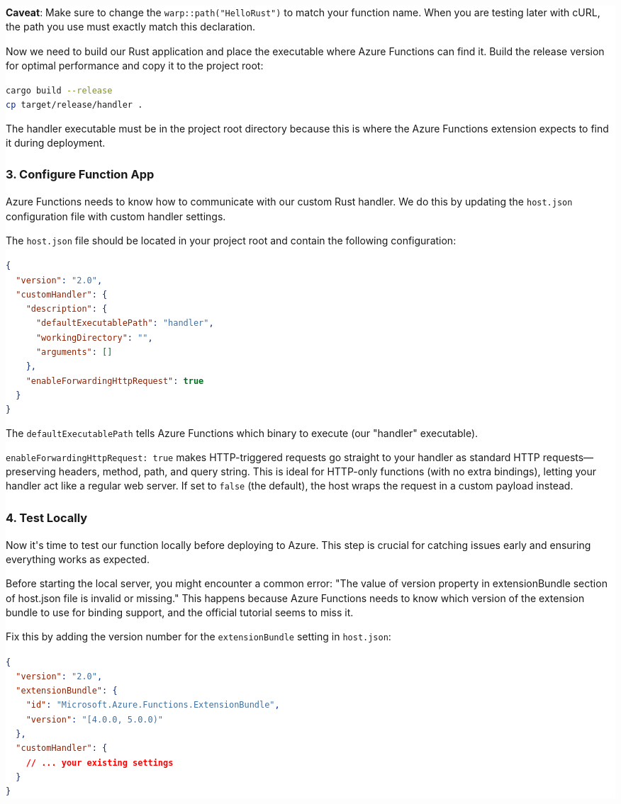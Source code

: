 **Caveat**: Make sure to change the `warp::path("HelloRust")` to match your function name. When you are testing later with cURL, the path you use must exactly match this declaration.

Now we need to build our Rust application and place the executable where Azure Functions can find it. Build the release version for optimal performance and copy it to the project root:

```bash
cargo build --release
cp target/release/handler .
```

The handler executable must be in the project root directory because this is where the Azure Functions extension expects to find it during deployment.

### 3. Configure Function App

Azure Functions needs to know how to communicate with our custom Rust handler. We do this by updating the `host.json` configuration file with custom handler settings.

The `host.json` file should be located in your project root and contain the following configuration:

```json
{
  "version": "2.0",
  "customHandler": {
    "description": {
      "defaultExecutablePath": "handler",
      "workingDirectory": "",
      "arguments": []
    },
    "enableForwardingHttpRequest": true
  }
}
```

The `defaultExecutablePath` tells Azure Functions which binary to execute (our "handler" executable).

`enableForwardingHttpRequest: true` makes HTTP-triggered requests go straight to your handler as standard HTTP requests—preserving headers, method, path, and query string. This is ideal for HTTP-only functions (with no extra bindings), letting your handler act like a regular web server. If set to `false` (the default), the host wraps the request in a custom payload instead.

### 4. Test Locally

Now it's time to test our function locally before deploying to Azure. This step is crucial for catching issues early and ensuring everything works as expected.

Before starting the local server, you might encounter a common error: "The value of version property in extensionBundle section of host.json file is invalid or missing." This happens because Azure Functions needs to know which version of the extension bundle to use for binding support, and the official tutorial seems to miss it.

Fix this by adding the version number for the `extensionBundle` setting in `host.json`:

```json
{
  "version": "2.0",
  "extensionBundle": {
    "id": "Microsoft.Azure.Functions.ExtensionBundle",
    "version": "[4.0.0, 5.0.0)"
  },
  "customHandler": {
    // ... your existing settings
  }
}
```
